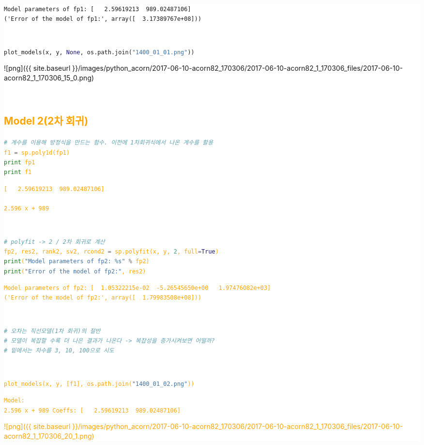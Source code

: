     Model parameters of fp1: [   2.59619213  989.02487106]
    ('Error of the model of fp1:', array([  3.17389767e+08]))

<br>

```python
plot_models(x, y, None, os.path.join("1400_01_01.png"))
```


![png]({{ site.baseurl }}/images/python_acorn/2017-06-10-acorn82_170306/2017-06-10-acorn82_1_170306_files/2017-06-10-acorn82_1_170306_15_0.png)

<br>

## <font color='orange'/> Model 2(2차 회귀)


```python
# 계수를 이용해 방정식을 만드는 함수. 이전에 1차회귀식에서 나온 계수를 활용
f1 = sp.poly1d(fp1)
print fp1
print f1
```

    [   2.59619213  989.02487106]

    2.596 x + 989

<br>

```python
# polyfit -> 2 / 2차 회귀로 계산
fp2, res2, rank2, sv2, rcond2 = sp.polyfit(x, y, 2, full=True)
print("Model parameters of fp2: %s" % fp2)
print("Error of the model of fp2:", res2)
```

    Model parameters of fp2: [  1.05322215e-02  -5.26545650e+00   1.97476082e+03]
    ('Error of the model of fp2:', array([  1.79983508e+08]))

<br>

```python
# 오차는 직선모델(1차 회귀)의 절반
# 모델이 복잡할 수록 더 나은 결과가 나온다 -> 복잡성을 증가시켜보면 어떨까?
# 밑에서는 차수를 3, 10, 100으로 시도
```

<br>

```python
plot_models(x, y, [f1], os.path.join("1400_01_02.png"))
```

    Model:  
    2.596 x + 989 Coeffs: [   2.59619213  989.02487106]




![png]({{ site.baseurl }}/images/python_acorn/2017-06-10-acorn82_170306/2017-06-10-acorn82_1_170306_files/2017-06-10-acorn82_1_170306_20_1.png)
